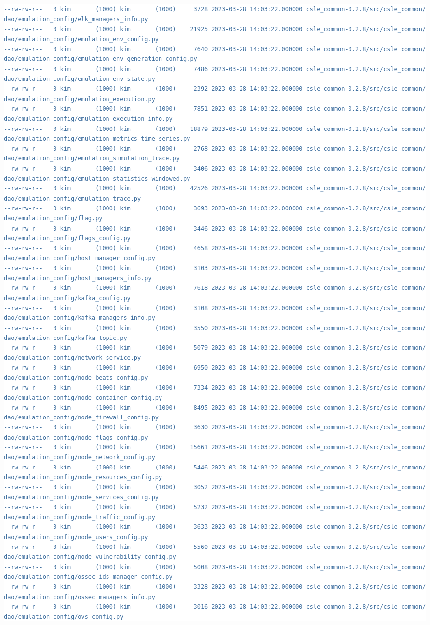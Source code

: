 ```diff
--rw-rw-r--   0 kim       (1000) kim       (1000)     3728 2023-03-28 14:03:22.000000 csle_common-0.2.8/src/csle_common/dao/emulation_config/elk_managers_info.py
--rw-rw-r--   0 kim       (1000) kim       (1000)    21925 2023-03-28 14:03:22.000000 csle_common-0.2.8/src/csle_common/dao/emulation_config/emulation_env_config.py
--rw-rw-r--   0 kim       (1000) kim       (1000)     7640 2023-03-28 14:03:22.000000 csle_common-0.2.8/src/csle_common/dao/emulation_config/emulation_env_generation_config.py
--rw-rw-r--   0 kim       (1000) kim       (1000)     7486 2023-03-28 14:03:22.000000 csle_common-0.2.8/src/csle_common/dao/emulation_config/emulation_env_state.py
--rw-rw-r--   0 kim       (1000) kim       (1000)     2392 2023-03-28 14:03:22.000000 csle_common-0.2.8/src/csle_common/dao/emulation_config/emulation_execution.py
--rw-rw-r--   0 kim       (1000) kim       (1000)     7851 2023-03-28 14:03:22.000000 csle_common-0.2.8/src/csle_common/dao/emulation_config/emulation_execution_info.py
--rw-rw-r--   0 kim       (1000) kim       (1000)    18879 2023-03-28 14:03:22.000000 csle_common-0.2.8/src/csle_common/dao/emulation_config/emulation_metrics_time_series.py
--rw-rw-r--   0 kim       (1000) kim       (1000)     2768 2023-03-28 14:03:22.000000 csle_common-0.2.8/src/csle_common/dao/emulation_config/emulation_simulation_trace.py
--rw-rw-r--   0 kim       (1000) kim       (1000)     3406 2023-03-28 14:03:22.000000 csle_common-0.2.8/src/csle_common/dao/emulation_config/emulation_statistics_windowed.py
--rw-rw-r--   0 kim       (1000) kim       (1000)    42526 2023-03-28 14:03:22.000000 csle_common-0.2.8/src/csle_common/dao/emulation_config/emulation_trace.py
--rw-rw-r--   0 kim       (1000) kim       (1000)     3693 2023-03-28 14:03:22.000000 csle_common-0.2.8/src/csle_common/dao/emulation_config/flag.py
--rw-rw-r--   0 kim       (1000) kim       (1000)     3446 2023-03-28 14:03:22.000000 csle_common-0.2.8/src/csle_common/dao/emulation_config/flags_config.py
--rw-rw-r--   0 kim       (1000) kim       (1000)     4658 2023-03-28 14:03:22.000000 csle_common-0.2.8/src/csle_common/dao/emulation_config/host_manager_config.py
--rw-rw-r--   0 kim       (1000) kim       (1000)     3103 2023-03-28 14:03:22.000000 csle_common-0.2.8/src/csle_common/dao/emulation_config/host_managers_info.py
--rw-rw-r--   0 kim       (1000) kim       (1000)     7618 2023-03-28 14:03:22.000000 csle_common-0.2.8/src/csle_common/dao/emulation_config/kafka_config.py
--rw-rw-r--   0 kim       (1000) kim       (1000)     3108 2023-03-28 14:03:22.000000 csle_common-0.2.8/src/csle_common/dao/emulation_config/kafka_managers_info.py
--rw-rw-r--   0 kim       (1000) kim       (1000)     3550 2023-03-28 14:03:22.000000 csle_common-0.2.8/src/csle_common/dao/emulation_config/kafka_topic.py
--rw-rw-r--   0 kim       (1000) kim       (1000)     5079 2023-03-28 14:03:22.000000 csle_common-0.2.8/src/csle_common/dao/emulation_config/network_service.py
--rw-rw-r--   0 kim       (1000) kim       (1000)     6950 2023-03-28 14:03:22.000000 csle_common-0.2.8/src/csle_common/dao/emulation_config/node_beats_config.py
--rw-rw-r--   0 kim       (1000) kim       (1000)     7334 2023-03-28 14:03:22.000000 csle_common-0.2.8/src/csle_common/dao/emulation_config/node_container_config.py
--rw-rw-r--   0 kim       (1000) kim       (1000)     8495 2023-03-28 14:03:22.000000 csle_common-0.2.8/src/csle_common/dao/emulation_config/node_firewall_config.py
--rw-rw-r--   0 kim       (1000) kim       (1000)     3630 2023-03-28 14:03:22.000000 csle_common-0.2.8/src/csle_common/dao/emulation_config/node_flags_config.py
--rw-rw-r--   0 kim       (1000) kim       (1000)    15661 2023-03-28 14:03:22.000000 csle_common-0.2.8/src/csle_common/dao/emulation_config/node_network_config.py
--rw-rw-r--   0 kim       (1000) kim       (1000)     5446 2023-03-28 14:03:22.000000 csle_common-0.2.8/src/csle_common/dao/emulation_config/node_resources_config.py
--rw-rw-r--   0 kim       (1000) kim       (1000)     3052 2023-03-28 14:03:22.000000 csle_common-0.2.8/src/csle_common/dao/emulation_config/node_services_config.py
--rw-rw-r--   0 kim       (1000) kim       (1000)     5232 2023-03-28 14:03:22.000000 csle_common-0.2.8/src/csle_common/dao/emulation_config/node_traffic_config.py
--rw-rw-r--   0 kim       (1000) kim       (1000)     3633 2023-03-28 14:03:22.000000 csle_common-0.2.8/src/csle_common/dao/emulation_config/node_users_config.py
--rw-rw-r--   0 kim       (1000) kim       (1000)     5560 2023-03-28 14:03:22.000000 csle_common-0.2.8/src/csle_common/dao/emulation_config/node_vulnerability_config.py
--rw-rw-r--   0 kim       (1000) kim       (1000)     5008 2023-03-28 14:03:22.000000 csle_common-0.2.8/src/csle_common/dao/emulation_config/ossec_ids_manager_config.py
--rw-rw-r--   0 kim       (1000) kim       (1000)     3328 2023-03-28 14:03:22.000000 csle_common-0.2.8/src/csle_common/dao/emulation_config/ossec_managers_info.py
--rw-rw-r--   0 kim       (1000) kim       (1000)     3016 2023-03-28 14:03:22.000000 csle_common-0.2.8/src/csle_common/dao/emulation_config/ovs_config.py
```
